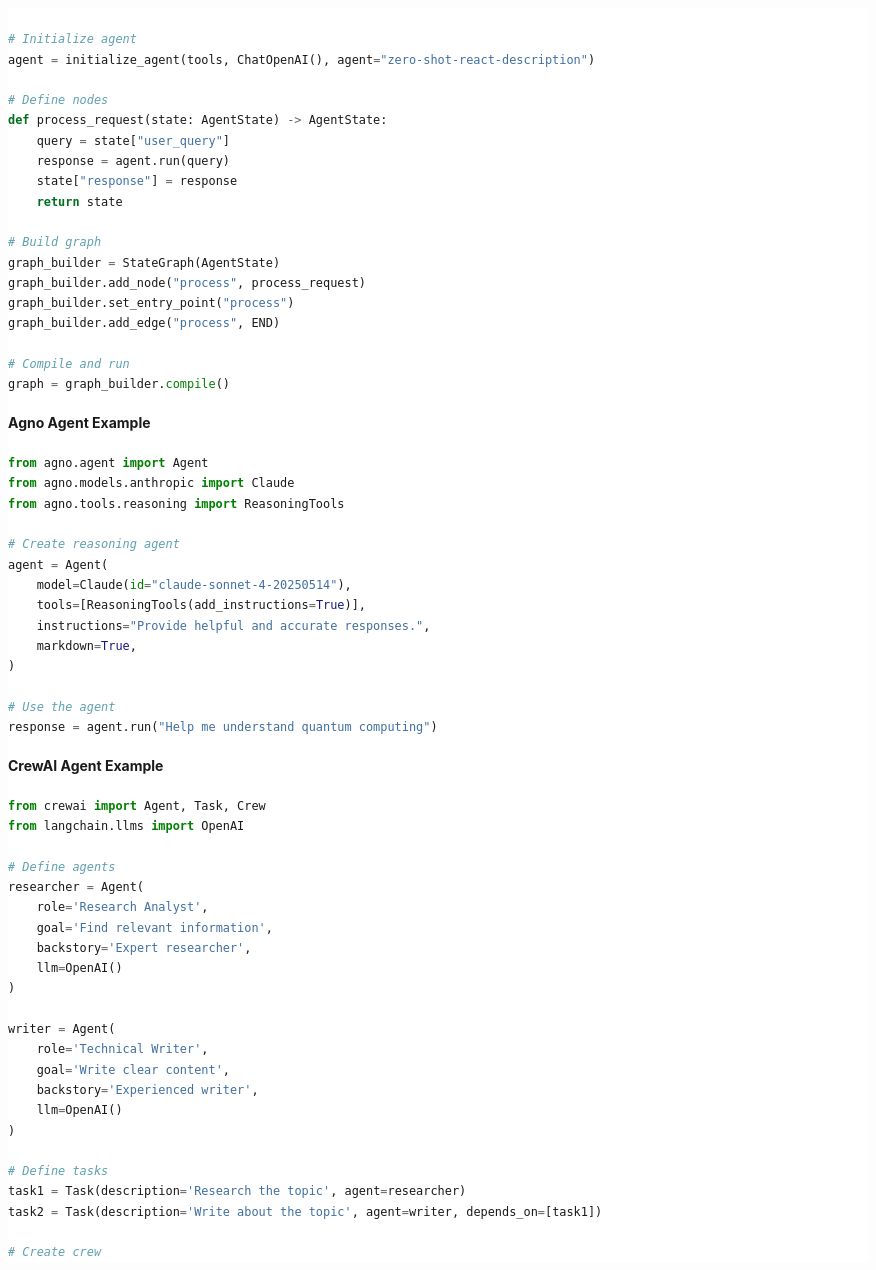 ```python

# Initialize agent
agent = initialize_agent(tools, ChatOpenAI(), agent="zero-shot-react-description")

# Define nodes
def process_request(state: AgentState) -> AgentState:
    query = state["user_query"]
    response = agent.run(query)
    state["response"] = response
    return state

# Build graph
graph_builder = StateGraph(AgentState)
graph_builder.add_node("process", process_request)
graph_builder.set_entry_point("process")
graph_builder.add_edge("process", END)

# Compile and run
graph = graph_builder.compile()
```

#### Agno Agent Example
```python
from agno.agent import Agent
from agno.models.anthropic import Claude
from agno.tools.reasoning import ReasoningTools

# Create reasoning agent
agent = Agent(
    model=Claude(id="claude-sonnet-4-20250514"),
    tools=[ReasoningTools(add_instructions=True)],
    instructions="Provide helpful and accurate responses.",
    markdown=True,
)

# Use the agent
response = agent.run("Help me understand quantum computing")
```

#### CrewAI Agent Example
```python
from crewai import Agent, Task, Crew
from langchain.llms import OpenAI

# Define agents
researcher = Agent(
    role='Research Analyst',
    goal='Find relevant information',
    backstory='Expert researcher',
    llm=OpenAI()
)

writer = Agent(
    role='Technical Writer',
    goal='Write clear content',
    backstory='Experienced writer',
    llm=OpenAI()
)

# Define tasks
task1 = Task(description='Research the topic', agent=researcher)
task2 = Task(description='Write about the topic', agent=writer, depends_on=[task1])

# Create crew
```